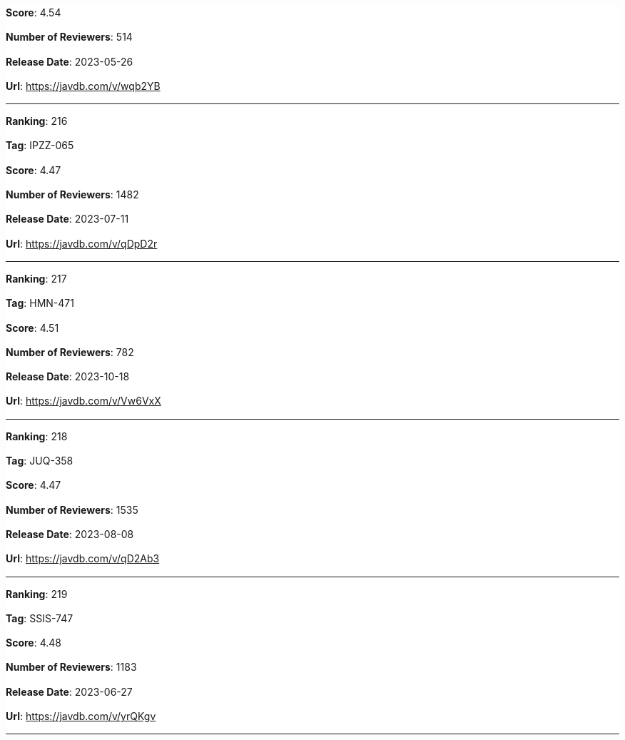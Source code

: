 **Score**: 4.54

**Number of Reviewers**: 514

**Release Date**: 2023-05-26

**Url**: https://javdb.com/v/wqb2YB

---

**Ranking**: 216

**Tag**: IPZZ-065

**Score**: 4.47

**Number of Reviewers**: 1482

**Release Date**: 2023-07-11

**Url**: https://javdb.com/v/qDpD2r

---

**Ranking**: 217

**Tag**: HMN-471

**Score**: 4.51

**Number of Reviewers**: 782

**Release Date**: 2023-10-18

**Url**: https://javdb.com/v/Vw6VxX

---

**Ranking**: 218

**Tag**: JUQ-358

**Score**: 4.47

**Number of Reviewers**: 1535

**Release Date**: 2023-08-08

**Url**: https://javdb.com/v/qD2Ab3

---

**Ranking**: 219

**Tag**: SSIS-747

**Score**: 4.48

**Number of Reviewers**: 1183

**Release Date**: 2023-06-27

**Url**: https://javdb.com/v/yrQKgv

---
